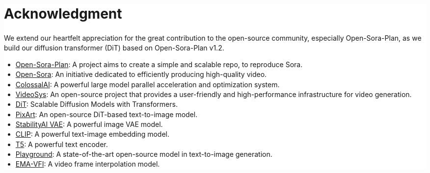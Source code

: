 # Acknowledgment
We extend our heartfelt appreciation for the great contribution to the open-source community, especially Open-Sora-Plan, as we build our diffusion transformer (DiT) based on Open-Sora-Plan v1.2.
- [Open-Sora-Plan](https://github.com/PKU-YuanGroup/Open-Sora-Plan): A project aims to create a simple and scalable repo, to reproduce Sora.
- [Open-Sora](https://github.com/hpcaitech/Open-Sora): An initiative dedicated to efficiently producing high-quality video.
- [ColossalAI](https://github.com/hpcaitech/ColossalAI): A powerful large model parallel acceleration and optimization system.
- [VideoSys](https://github.com/NUS-HPC-AI-Lab/VideoSys): An open-source project that provides a user-friendly and high-performance infrastructure for video generation. 
- [DiT](https://github.com/facebookresearch/DiT): Scalable Diffusion Models with Transformers.
- [PixArt](https://github.com/PixArt-alpha/PixArt-alpha): An open-source DiT-based text-to-image model.
- [StabilityAI VAE](https://huggingface.co/stabilityai/sd-vae-ft-mse-original): A powerful image VAE model.
- [CLIP](https://github.com/openai/CLIP): A powerful text-image embedding model.
- [T5](https://github.com/google-research/text-to-text-transfer-transformer): A powerful text encoder.
- [Playground](https://playground.com/blog/playground-v2-5): A state-of-the-art open-source model in text-to-image generation.
- [EMA-VFI](https://github.com/MCG-NJU/EMA-VFI): A video frame interpolation model.
